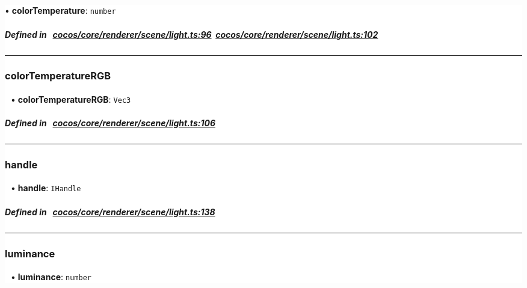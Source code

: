 


•  **colorTemperature**:
 ``number`` 
</div>

##### Defined in &nbsp;   [cocos/core/renderer/scene/light.ts:96](https://github.com/cocos-creator/engine/blob/c7bf6b8a9/cocos/core/renderer/scene/light.ts#L96)&nbsp;   [cocos/core/renderer/scene/light.ts:102](https://github.com/cocos-creator/engine/blob/c7bf6b8a9/cocos/core/renderer/scene/light.ts#L102)&nbsp;


___


### colorTemperatureRGB
<div style="margin-left: 10px;">




•  **colorTemperatureRGB**:
 ``Vec3`` 
</div>

##### Defined in &nbsp;   [cocos/core/renderer/scene/light.ts:106](https://github.com/cocos-creator/engine/blob/c7bf6b8a9/cocos/core/renderer/scene/light.ts#L106)&nbsp;


___


### handle
<div style="margin-left: 10px;">




•  **handle**:
 ``IHandle`` 
</div>

##### Defined in &nbsp;   [cocos/core/renderer/scene/light.ts:138](https://github.com/cocos-creator/engine/blob/c7bf6b8a9/cocos/core/renderer/scene/light.ts#L138)&nbsp;


___


### luminance
<div style="margin-left: 10px;">




•  **luminance**:
 ``number`` 
</div>
